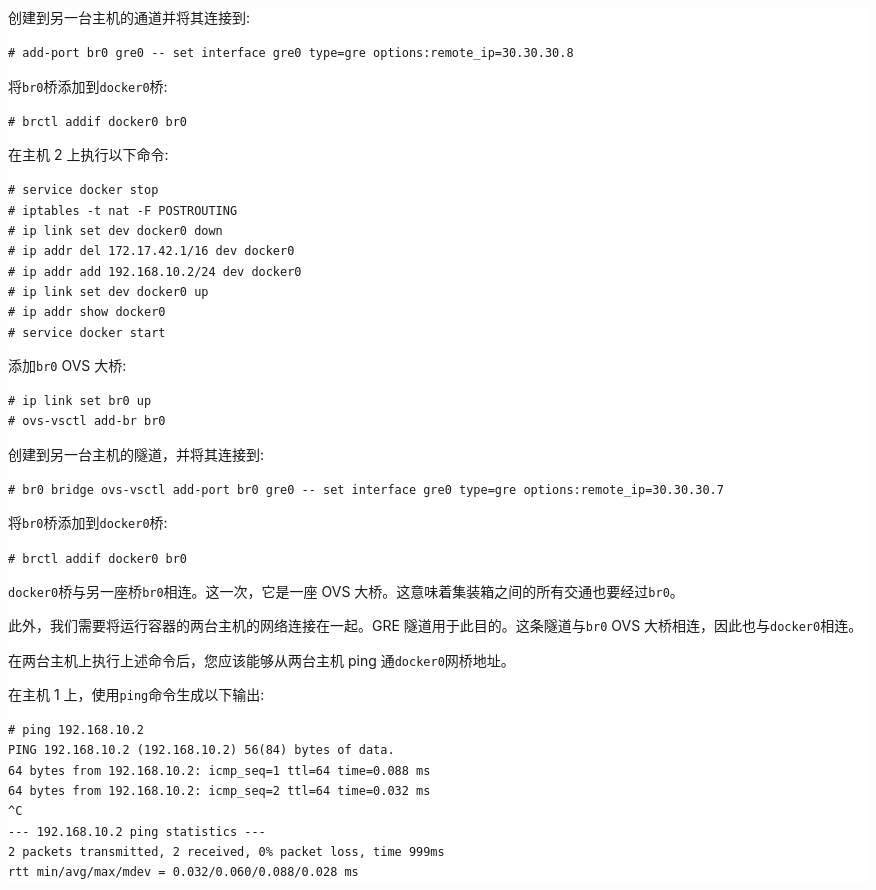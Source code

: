 创建到另一台主机的通道并将其连接到:

```
# add-port br0 gre0 -- set interface gre0 type=gre options:remote_ip=30.30.30.8

```

将`br0`桥添加到`docker0`桥:

```
# brctl addif docker0 br0

```

在主机 2 上执行以下命令:

```
# service docker stop
# iptables -t nat -F POSTROUTING
# ip link set dev docker0 down
# ip addr del 172.17.42.1/16 dev docker0
# ip addr add 192.168.10.2/24 dev docker0
# ip link set dev docker0 up
# ip addr show docker0
# service docker start

```

添加`br0` OVS 大桥:

```
# ip link set br0 up
# ovs-vsctl add-br br0

```

创建到另一台主机的隧道，并将其连接到:

```
# br0 bridge ovs-vsctl add-port br0 gre0 -- set interface gre0 type=gre options:remote_ip=30.30.30.7

```

将`br0`桥添加到`docker0`桥:

```
# brctl addif docker0 br0

```

`docker0`桥与另一座桥`br0`相连。这一次，它是一座 OVS 大桥。这意味着集装箱之间的所有交通也要经过`br0`。

此外，我们需要将运行容器的两台主机的网络连接在一起。GRE 隧道用于此目的。这条隧道与`br0` OVS 大桥相连，因此也与`docker0`相连。

在两台主机上执行上述命令后，您应该能够从两台主机 ping 通`docker0`网桥地址。

在主机 1 上，使用`ping`命令生成以下输出:

```
# ping 192.168.10.2
PING 192.168.10.2 (192.168.10.2) 56(84) bytes of data.
64 bytes from 192.168.10.2: icmp_seq=1 ttl=64 time=0.088 ms
64 bytes from 192.168.10.2: icmp_seq=2 ttl=64 time=0.032 ms
^C
--- 192.168.10.2 ping statistics ---
2 packets transmitted, 2 received, 0% packet loss, time 999ms
rtt min/avg/max/mdev = 0.032/0.060/0.088/0.028 ms

```
